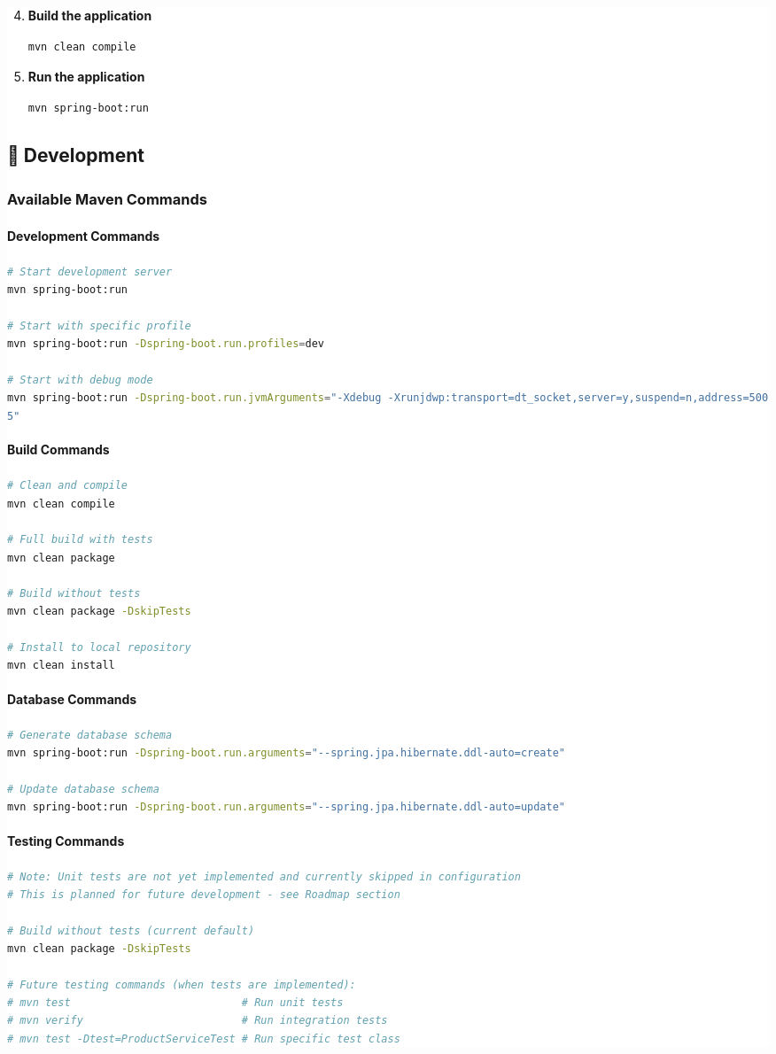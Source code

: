 4. **Build the application**
   ```bash
   mvn clean compile
   ```

5. **Run the application**
   ```bash
   mvn spring-boot:run
   ```

## 🎯 Development

### Available Maven Commands

#### Development Commands
```bash
# Start development server
mvn spring-boot:run

# Start with specific profile
mvn spring-boot:run -Dspring-boot.run.profiles=dev

# Start with debug mode
mvn spring-boot:run -Dspring-boot.run.jvmArguments="-Xdebug -Xrunjdwp:transport=dt_socket,server=y,suspend=n,address=5005"
```

#### Build Commands
```bash
# Clean and compile
mvn clean compile

# Full build with tests
mvn clean package

# Build without tests
mvn clean package -DskipTests

# Install to local repository
mvn clean install
```

#### Database Commands
```bash
# Generate database schema
mvn spring-boot:run -Dspring-boot.run.arguments="--spring.jpa.hibernate.ddl-auto=create"

# Update database schema
mvn spring-boot:run -Dspring-boot.run.arguments="--spring.jpa.hibernate.ddl-auto=update"
```

#### Testing Commands
```bash
# Note: Unit tests are not yet implemented and currently skipped in configuration
# This is planned for future development - see Roadmap section

# Build without tests (current default)
mvn clean package -DskipTests

# Future testing commands (when tests are implemented):
# mvn test                           # Run unit tests
# mvn verify                         # Run integration tests
# mvn test -Dtest=ProductServiceTest # Run specific test class
```
